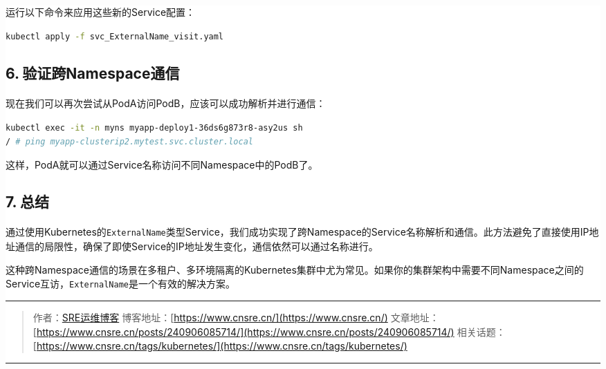 运行以下命令来应用这些新的Service配置：

```bash
kubectl apply -f svc_ExternalName_visit.yaml
```

## 6. 验证跨Namespace通信

现在我们可以再次尝试从PodA访问PodB，应该可以成功解析并进行通信：

```bash
kubectl exec -it -n myns myapp-deploy1-36ds6g873r8-asy2us sh
/ # ping myapp-clusterip2.mytest.svc.cluster.local
```

这样，PodA就可以通过Service名称访问不同Namespace中的PodB了。

## 7. 总结

通过使用Kubernetes的`ExternalName`类型Service，我们成功实现了跨Namespace的Service名称解析和通信。此方法避免了直接使用IP地址通信的局限性，确保了即使Service的IP地址发生变化，通信依然可以通过名称进行。

这种跨Namespace通信的场景在多租户、多环境隔离的Kubernetes集群中尤为常见。如果你的集群架构中需要不同Namespace之间的Service互访，`ExternalName`是一个有效的解决方案。

---
> 作者：[SRE运维博客](https://www.cnsre.cn/)
> 博客地址：[https://www.cnsre.cn/](https://www.cnsre.cn/) 
> 文章地址：[https://www.cnsre.cn/posts/240906085714/](https://www.cnsre.cn/posts/240906085714/)
> 相关话题：[https://www.cnsre.cn/tags/kubernetes/](https://www.cnsre.cn/tags/kubernetes/)
---